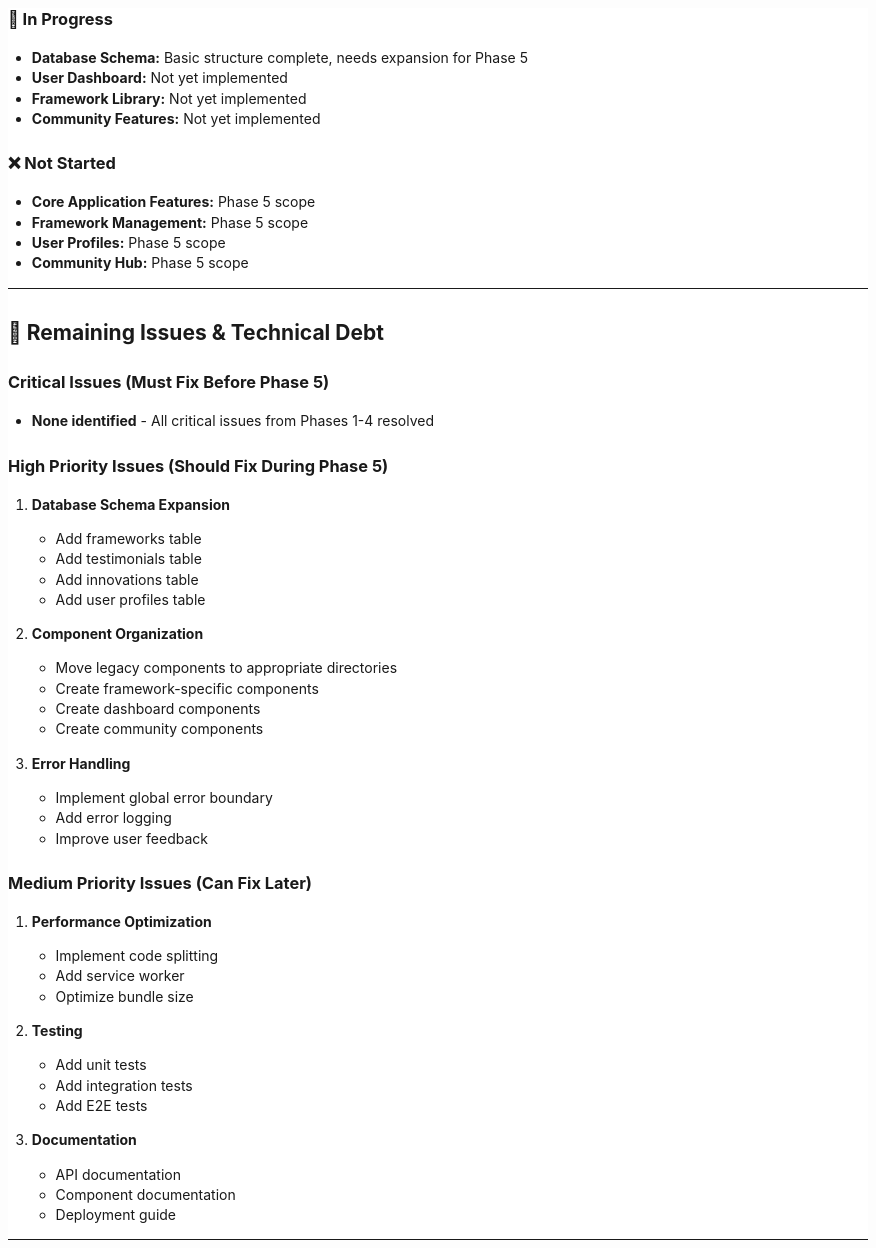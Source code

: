 ### 🔄 In Progress
- **Database Schema:** Basic structure complete, needs expansion for Phase 5
- **User Dashboard:** Not yet implemented
- **Framework Library:** Not yet implemented
- **Community Features:** Not yet implemented

### ❌ Not Started
- **Core Application Features:** Phase 5 scope
- **Framework Management:** Phase 5 scope
- **User Profiles:** Phase 5 scope
- **Community Hub:** Phase 5 scope

---

## 🚨 Remaining Issues & Technical Debt

### Critical Issues (Must Fix Before Phase 5)
- **None identified** - All critical issues from Phases 1-4 resolved

### High Priority Issues (Should Fix During Phase 5)
1. **Database Schema Expansion**
   - Add frameworks table
   - Add testimonials table
   - Add innovations table
   - Add user profiles table

2. **Component Organization**
   - Move legacy components to appropriate directories
   - Create framework-specific components
   - Create dashboard components
   - Create community components

3. **Error Handling**
   - Implement global error boundary
   - Add error logging
   - Improve user feedback

### Medium Priority Issues (Can Fix Later)
1. **Performance Optimization**
   - Implement code splitting
   - Add service worker
   - Optimize bundle size

2. **Testing**
   - Add unit tests
   - Add integration tests
   - Add E2E tests

3. **Documentation**
   - API documentation
   - Component documentation
   - Deployment guide

---